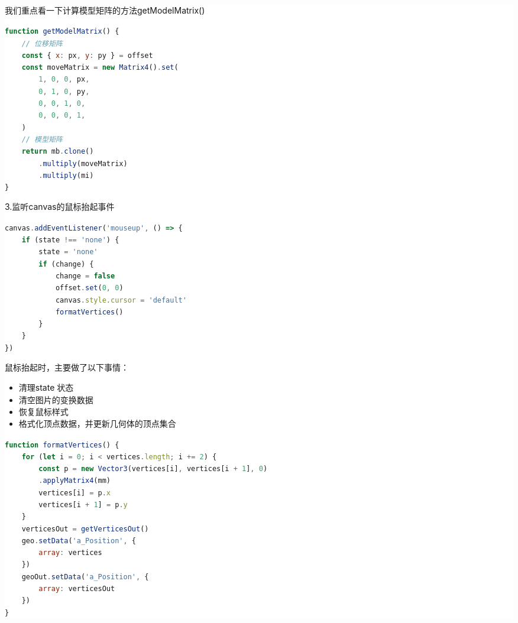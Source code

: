我们重点看一下计算模型矩阵的方法getModelMatrix()

```js
function getModelMatrix() {
    // 位移矩阵
    const { x: px, y: py } = offset
    const moveMatrix = new Matrix4().set(
        1, 0, 0, px,
        0, 1, 0, py,
        0, 0, 1, 0,
        0, 0, 0, 1,
    )
    // 模型矩阵
    return mb.clone()
        .multiply(moveMatrix)
        .multiply(mi)
}
```



3.监听canvas的鼠标抬起事件

```js
canvas.addEventListener('mouseup', () => {
    if (state !== 'none') {
        state = 'none'
        if (change) {
            change = false
            offset.set(0, 0)
            canvas.style.cursor = 'default'
            formatVertices()
        }
    }
})
```

鼠标抬起时，主要做了以下事情：

- 清理state 状态
- 清空图片的变换数据
- 恢复鼠标样式
- 格式化顶点数据，并更新几何体的顶点集合

```js
function formatVertices() {
    for (let i = 0; i < vertices.length; i += 2) {
        const p = new Vector3(vertices[i], vertices[i + 1], 0)
        .applyMatrix4(mm)
        vertices[i] = p.x
        vertices[i + 1] = p.y
    }
    verticesOut = getVerticesOut()
    geo.setData('a_Position', {
        array: vertices
    })
    geoOut.setData('a_Position', {
        array: verticesOut
    })
}
```
